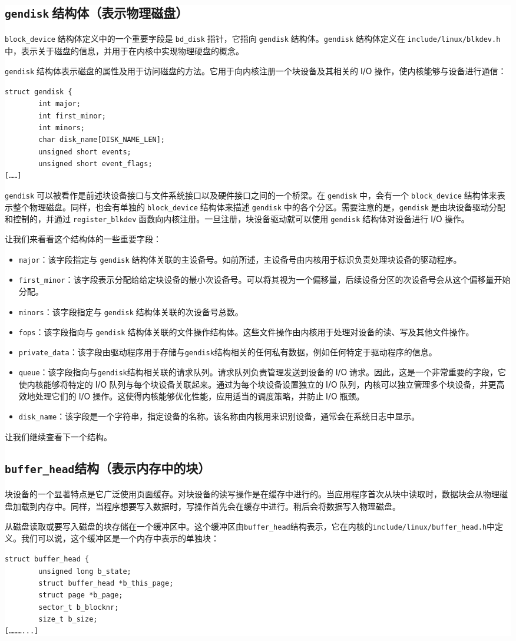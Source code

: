 ## `gendisk` 结构体（表示物理磁盘）

`block_device` 结构体定义中的一个重要字段是 `bd_disk` 指针，它指向 `gendisk` 结构体。`gendisk` 结构体定义在 `include/linux/blkdev.h` 中，表示关于磁盘的信息，并用于在内核中实现物理硬盘的概念。

`gendisk` 结构体表示磁盘的属性及用于访问磁盘的方法。它用于向内核注册一个块设备及其相关的 I/O 操作，使内核能够与设备进行通信：

```
struct gendisk {
        int major;
        int first_minor;
        int minors;
        char disk_name[DISK_NAME_LEN];
        unsigned short events;
        unsigned short event_flags;
[……]
```

`gendisk` 可以被看作是前述块设备接口与文件系统接口以及硬件接口之间的一个桥梁。在 `gendisk` 中，会有一个 `block_device` 结构体来表示整个物理磁盘。同样，也会有单独的 `block_device` 结构体来描述 `gendisk` 中的各个分区。需要注意的是，`gendisk` 是由块设备驱动分配和控制的，并通过 `register_blkdev` 函数向内核注册。一旦注册，块设备驱动就可以使用 `gendisk` 结构体对设备进行 I/O 操作。

让我们来看看这个结构体的一些重要字段：

+   `major`：该字段指定与 `gendisk` 结构体关联的主设备号。如前所述，主设备号由内核用于标识负责处理块设备的驱动程序。

+   `first_minor`：该字段表示分配给给定块设备的最小次设备号。可以将其视为一个偏移量，后续设备分区的次设备号会从这个偏移量开始分配。

+   `minors`：该字段指定与 `gendisk` 结构体关联的次设备号总数。

+   `fops`：该字段指向与 `gendisk` 结构体关联的文件操作结构体。这些文件操作由内核用于处理对设备的读、写及其他文件操作。

+   `private_data`：该字段由驱动程序用于存储与`gendisk`结构相关的任何私有数据，例如任何特定于驱动程序的信息。

+   `queue`：该字段指向与`gendisk`结构相关联的请求队列。请求队列负责管理发送到设备的 I/O 请求。因此，这是一个非常重要的字段，它使内核能够将特定的 I/O 队列与每个块设备关联起来。通过为每个块设备设置独立的 I/O 队列，内核可以独立管理多个块设备，并更高效地处理它们的 I/O 操作。这使得内核能够优化性能，应用适当的调度策略，并防止 I/O 瓶颈。

+   `disk_name`：该字段是一个字符串，指定设备的名称。该名称由内核用来识别设备，通常会在系统日志中显示。

让我们继续查看下一个结构。

## `buffer_head`结构（表示内存中的块）

块设备的一个显著特点是它广泛使用页面缓存。对块设备的读写操作是在缓存中进行的。当应用程序首次从块中读取时，数据块会从物理磁盘加载到内存中。同样，当程序想要写入数据时，写操作首先会在缓存中进行。稍后会将数据写入物理磁盘。

从磁盘读取或要写入磁盘的块存储在一个缓冲区中。这个缓冲区由`buffer_head`结构表示，它在内核的`include/linux/buffer_head.h`中定义。我们可以说，这个缓冲区是一个内存中表示的单独块：

```
struct buffer_head {
        unsigned long b_state;
        struct buffer_head *b_this_page;
        struct page *b_page;
        sector_t b_blocknr;
        size_t b_size;
[………...]
```
